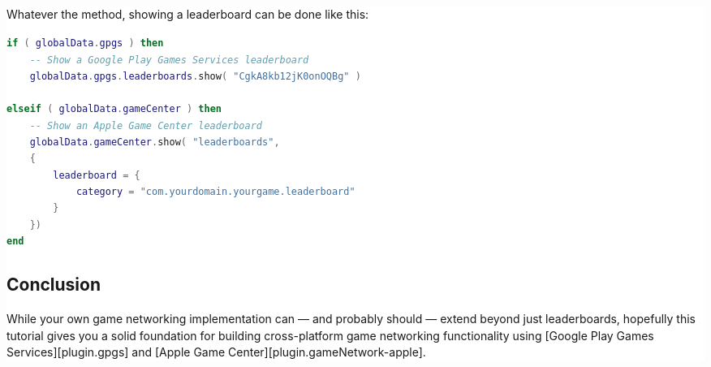 Whatever the method, showing a leaderboard can be done like this:

``````lua
if ( globalData.gpgs ) then
	-- Show a Google Play Games Services leaderboard
	globalData.gpgs.leaderboards.show( "CgkA8kb12jK0onOQBg" )

elseif ( globalData.gameCenter ) then
	-- Show an Apple Game Center leaderboard
	globalData.gameCenter.show( "leaderboards",
	{
		leaderboard = {
			category = "com.yourdomain.yourgame.leaderboard"
		}
	})
end
``````


## Conclusion

While your own game networking implementation can&nbsp;&mdash; and probably should&nbsp;&mdash; extend beyond just leaderboards, hopefully this tutorial gives you a solid foundation for building <nobr>cross-platform</nobr> game networking functionality using [Google Play Games Services][plugin.gpgs] and [Apple Game Center][plugin.gameNetwork-apple].
